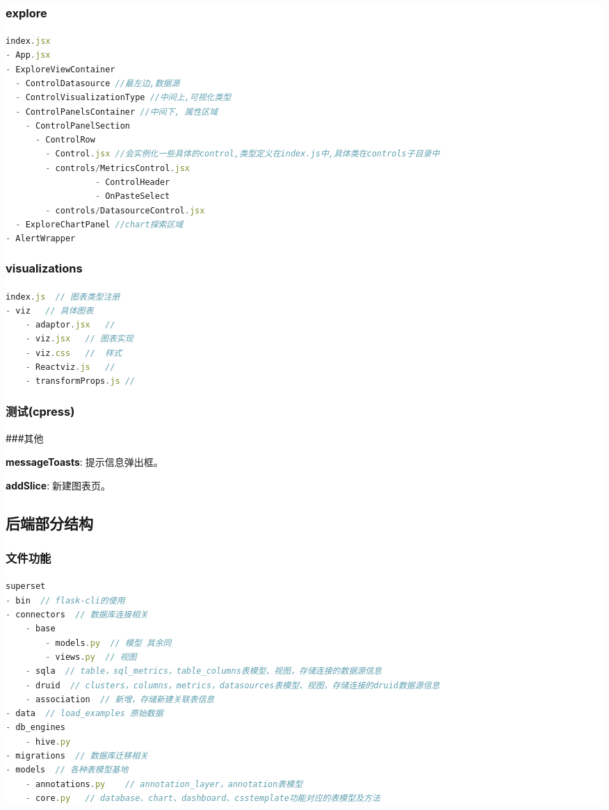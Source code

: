 ### explore

```js
index.jsx
- App.jsx
- ExploreViewContainer
  - ControlDatasource //最左边,数据源
  - ControlVisualizationType //中间上,可视化类型
  - ControlPanelsContainer //中间下, 属性区域
    - ControlPanelSection
      - ControlRow
        - Control.jsx //会实例化一些具体的control,类型定义在index.js中,具体类在controls子目录中
        - controls/MetricsControl.jsx
                  - ControlHeader
                  - OnPasteSelect
        - controls/DatasourceControl.jsx
  - ExploreChartPanel //chart探索区域
- AlertWrapper
```

### visualizations

```js
index.js  // 图表类型注册
- viz	// 具体图表
	- adaptor.jsx	//
	- viz.jsx	// 图表实现
	- viz.css	//  样式
	- Reactviz.js	//
	- transformProps.js	//

```

### 测试(cpress)



###其他

**messageToasts**:	提示信息弹出框。

**addSlice**:  新建图表页。





## 后端部分结构

### 文件功能

```js
superset
- bin  // flask-cli的使用
- connectors  // 数据库连接相关
	- base
		- models.py  // 模型 其余同
		- views.py	// 视图
	- sqla	// table，sql_metrics，table_columns表模型、视图，存储连接的数据源信息
	- druid  // clusters，columns，metrics，datasources表模型、视图，存储连接的druid数据源信息
	- association  // 新增，存储新建关联表信息
- data  // load_examples 原始数据
- db_engines
	- hive.py
- migrations  // 数据库迁移相关
- models  // 各种表模型基地
	- annotations.py	// annotation_layer，annotation表模型
	- core.py	// database、chart、dashboard、csstemplate功能对应的表模型及方法
```